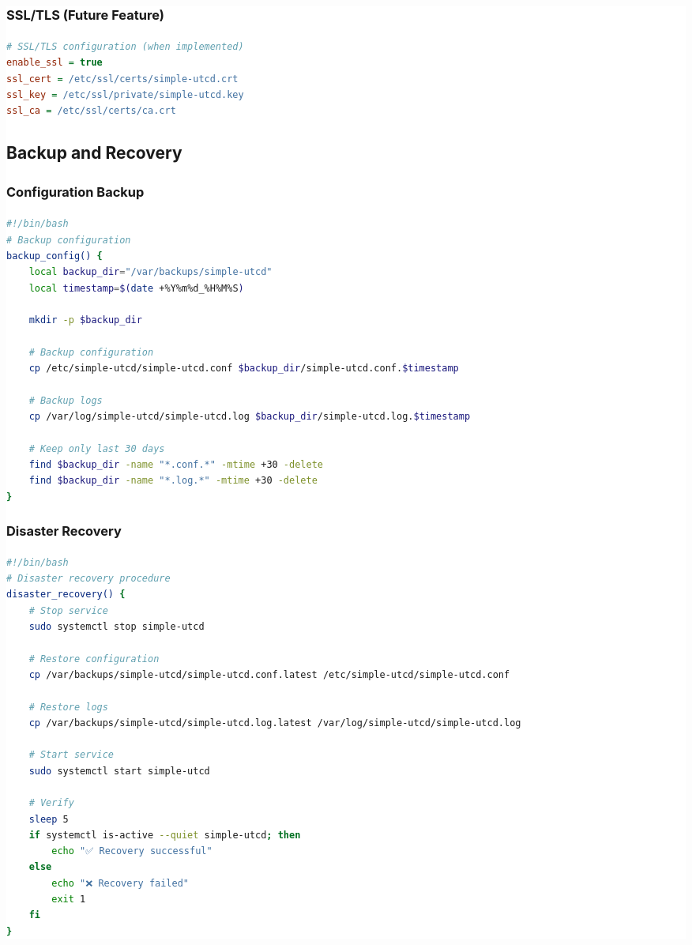 ### SSL/TLS (Future Feature)
```ini
# SSL/TLS configuration (when implemented)
enable_ssl = true
ssl_cert = /etc/ssl/certs/simple-utcd.crt
ssl_key = /etc/ssl/private/simple-utcd.key
ssl_ca = /etc/ssl/certs/ca.crt
```

## Backup and Recovery

### Configuration Backup
```bash
#!/bin/bash
# Backup configuration
backup_config() {
    local backup_dir="/var/backups/simple-utcd"
    local timestamp=$(date +%Y%m%d_%H%M%S)

    mkdir -p $backup_dir

    # Backup configuration
    cp /etc/simple-utcd/simple-utcd.conf $backup_dir/simple-utcd.conf.$timestamp

    # Backup logs
    cp /var/log/simple-utcd/simple-utcd.log $backup_dir/simple-utcd.log.$timestamp

    # Keep only last 30 days
    find $backup_dir -name "*.conf.*" -mtime +30 -delete
    find $backup_dir -name "*.log.*" -mtime +30 -delete
}
```

### Disaster Recovery
```bash
#!/bin/bash
# Disaster recovery procedure
disaster_recovery() {
    # Stop service
    sudo systemctl stop simple-utcd

    # Restore configuration
    cp /var/backups/simple-utcd/simple-utcd.conf.latest /etc/simple-utcd/simple-utcd.conf

    # Restore logs
    cp /var/backups/simple-utcd/simple-utcd.log.latest /var/log/simple-utcd/simple-utcd.log

    # Start service
    sudo systemctl start simple-utcd

    # Verify
    sleep 5
    if systemctl is-active --quiet simple-utcd; then
        echo "✅ Recovery successful"
    else
        echo "❌ Recovery failed"
        exit 1
    fi
}
```
